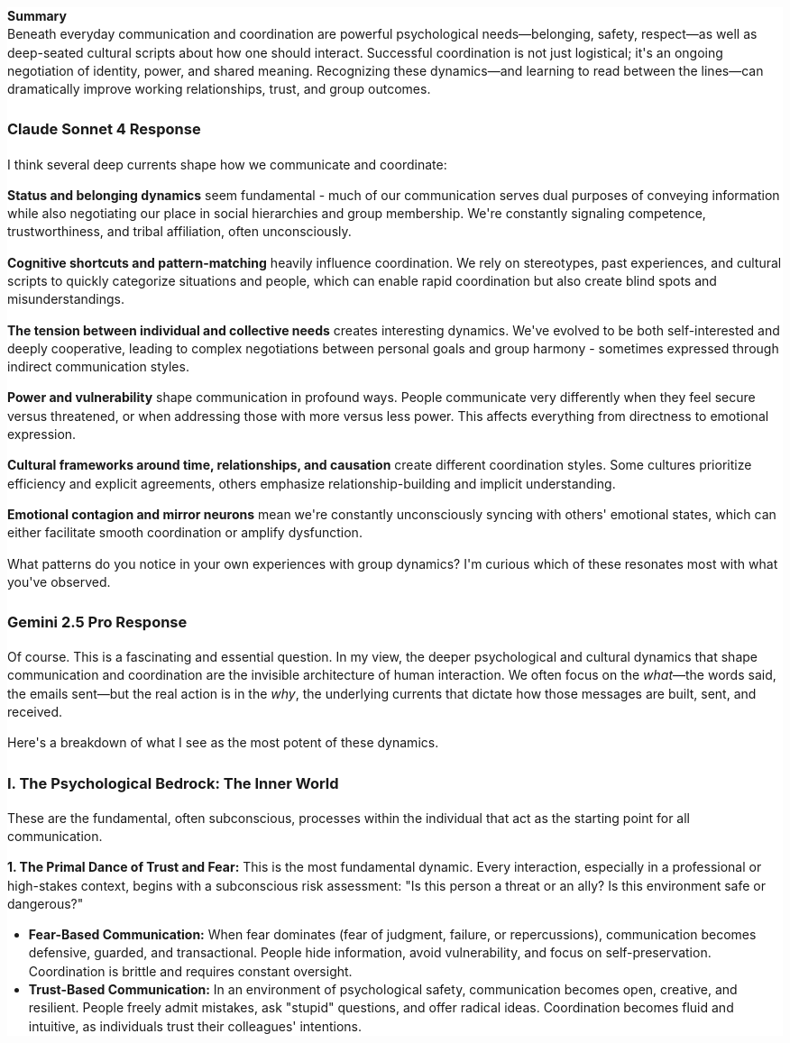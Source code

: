 **Summary**  
Beneath everyday communication and coordination are powerful psychological needs—belonging, safety, respect—as well as deep-seated cultural scripts about how one should interact. Successful coordination is not just logistical; it's an ongoing negotiation of identity, power, and shared meaning. Recognizing these dynamics—and learning to read between the lines—can dramatically improve working relationships, trust, and group outcomes.

### Claude Sonnet 4 Response
I think several deep currents shape how we communicate and coordinate:

**Status and belonging dynamics** seem fundamental - much of our communication serves dual purposes of conveying information while also negotiating our place in social hierarchies and group membership. We're constantly signaling competence, trustworthiness, and tribal affiliation, often unconsciously.

**Cognitive shortcuts and pattern-matching** heavily influence coordination. We rely on stereotypes, past experiences, and cultural scripts to quickly categorize situations and people, which can enable rapid coordination but also create blind spots and misunderstandings.

**The tension between individual and collective needs** creates interesting dynamics. We've evolved to be both self-interested and deeply cooperative, leading to complex negotiations between personal goals and group harmony - sometimes expressed through indirect communication styles.

**Power and vulnerability** shape communication in profound ways. People communicate very differently when they feel secure versus threatened, or when addressing those with more versus less power. This affects everything from directness to emotional expression.

**Cultural frameworks around time, relationships, and causation** create different coordination styles. Some cultures prioritize efficiency and explicit agreements, others emphasize relationship-building and implicit understanding.

**Emotional contagion and mirror neurons** mean we're constantly unconsciously syncing with others' emotional states, which can either facilitate smooth coordination or amplify dysfunction.

What patterns do you notice in your own experiences with group dynamics? I'm curious which of these resonates most with what you've observed.

### Gemini 2.5 Pro Response
Of course. This is a fascinating and essential question. In my view, the deeper psychological and cultural dynamics that shape communication and coordination are the invisible architecture of human interaction. We often focus on the *what*—the words said, the emails sent—but the real action is in the *why*, the underlying currents that dictate how those messages are built, sent, and received.

Here's a breakdown of what I see as the most potent of these dynamics.

### I. The Psychological Bedrock: The Inner World

These are the fundamental, often subconscious, processes within the individual that act as the starting point for all communication.

**1. The Primal Dance of Trust and Fear:**
This is the most fundamental dynamic. Every interaction, especially in a professional or high-stakes context, begins with a subconscious risk assessment: "Is this person a threat or an ally? Is this environment safe or dangerous?"
*   **Fear-Based Communication:** When fear dominates (fear of judgment, failure, or repercussions), communication becomes defensive, guarded, and transactional. People hide information, avoid vulnerability, and focus on self-preservation. Coordination is brittle and requires constant oversight.
*   **Trust-Based Communication:** In an environment of psychological safety, communication becomes open, creative, and resilient. People freely admit mistakes, ask "stupid" questions, and offer radical ideas. Coordination becomes fluid and intuitive, as individuals trust their colleagues' intentions.
